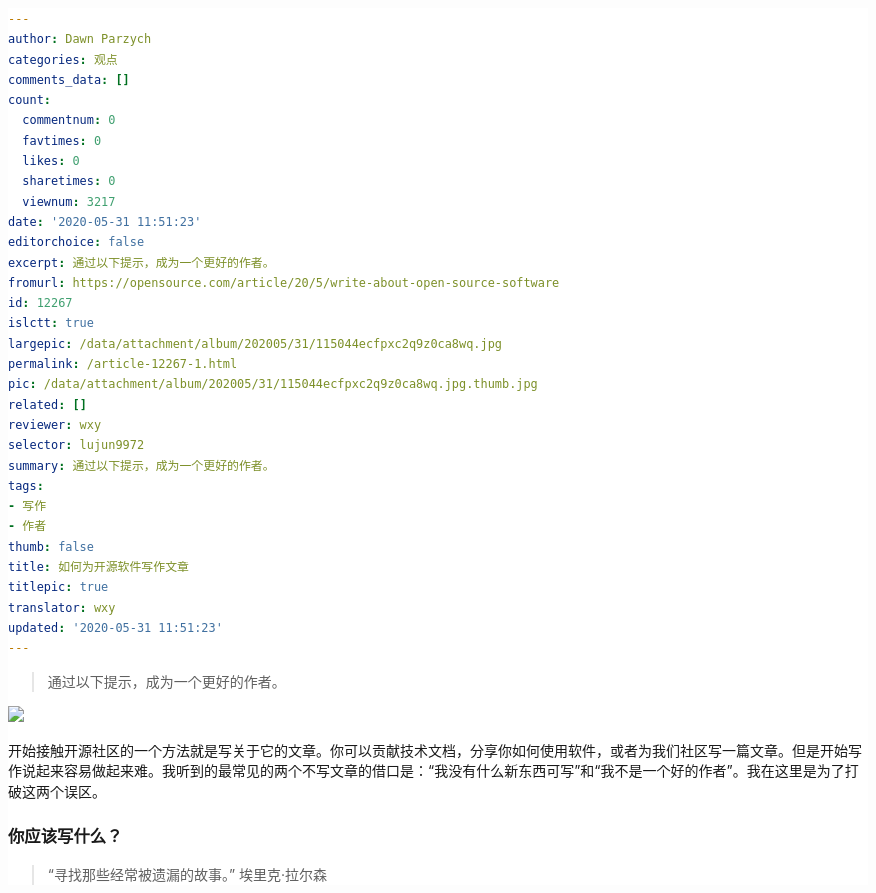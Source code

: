 ```yaml
---
author: Dawn Parzych
categories: 观点
comments_data: []
count:
  commentnum: 0
  favtimes: 0
  likes: 0
  sharetimes: 0
  viewnum: 3217
date: '2020-05-31 11:51:23'
editorchoice: false
excerpt: 通过以下提示，成为一个更好的作者。
fromurl: https://opensource.com/article/20/5/write-about-open-source-software
id: 12267
islctt: true
largepic: /data/attachment/album/202005/31/115044ecfpxc2q9z0ca8wq.jpg
permalink: /article-12267-1.html
pic: /data/attachment/album/202005/31/115044ecfpxc2q9z0ca8wq.jpg.thumb.jpg
related: []
reviewer: wxy
selector: lujun9972
summary: 通过以下提示，成为一个更好的作者。
tags:
- 写作
- 作者
thumb: false
title: 如何为开源软件写作文章
titlepic: true
translator: wxy
updated: '2020-05-31 11:51:23'
---
```



> 
> 通过以下提示，成为一个更好的作者。
> 
> 
> 


![](/data/attachment/album/202005/31/115044ecfpxc2q9z0ca8wq.jpg)


开始接触开源社区的一个方法就是写关于它的文章。你可以贡献技术文档，分享你如何使用软件，或者为我们社区写一篇文章。但是开始写作说起来容易做起来难。我听到的最常见的两个不写文章的借口是：“我没有什么新东西可写”和“我不是一个好的作者”。我在这里是为了打破这两个误区。


### 你应该写什么？



> 
> “寻找那些经常被遗漏的故事。” 埃里克·拉尔森
> 
> 
> 

